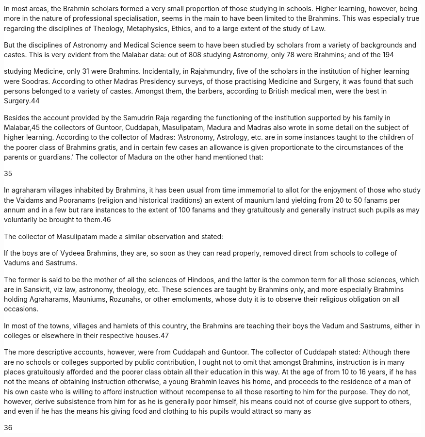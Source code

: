In most areas, the Brahmin scholars formed a very small proportion of those studying in schools. Higher learning, however, being more in the nature of professional specialisation, seems in the main to have been limited to the Brahmins. This was especially true regarding the disciplines of Theology, Metaphysics, Ethics, and to a large extent of the study of Law. 

But the disciplines of Astronomy and Medical Science seem to have been studied by scholars from a variety of backgrounds and castes. This is very evident from the Malabar data: out of 808 studying Astronomy, only 78 were Brahmins; and of the 194 

studying Medicine, only 31 were Brahmins. Incidentally, in Rajahmundry, five of the scholars in the institution of higher learning were Soodras. According to other Madras Presidency surveys, of those practising Medicine and Surgery, it was found that such persons belonged to a variety of castes. Amongst them, the barbers, according to British medical men, were the best in Surgery.44 

Besides the account provided by the Samudrin Raja regarding the functioning of the institution supported by his family in Malabar,45 the collectors of Guntoor, Cuddapah, Masulipatam, Madura and Madras also wrote in some detail on the subject of higher learning. According to the collector of Madras: ‘Astronomy, Astrology, etc. are in some instances taught to the children of the poorer class of Brahmins gratis, and in certain few cases an allowance is given proportionate to the circumstances of the parents or guardians.’ The collector of Madura on the other hand mentioned that: 



35

In agraharam villages inhabited by Brahmins, it has been usual from time immemorial to allot for the enjoyment of those who study the Vaidams and Pooranams \(religion and historical traditions\) an extent of maunium land yielding from 20 to 50 fanams per annum and in a few but rare instances to the extent of 100 fanams and they gratuitously and generally instruct such pupils as may voluntarily be brought to them.46 

The collector of Masulipatam made a similar observation and stated: 

If the boys are of Vydeea Brahmins, they are, so soon as they can read properly, removed direct from schools to college of Vadums and Sastrums. 

The former is said to be the mother of all the sciences of Hindoos, and the latter is the common term for all those sciences, which are in Sanskrit, viz law, astronomy, theology, etc. These sciences are taught by Brahmins only, and more especially Brahmins holding Agraharams, Mauniums, Rozunahs, or other emoluments, whose duty it is to observe their religious obligation on all occasions. 

In most of the towns, villages and hamlets of this country, the Brahmins are teaching their boys the Vadum and Sastrums, either in colleges or elsewhere in their respective houses.47 

The more descriptive accounts, however, were from Cuddapah and Guntoor. The collector of Cuddapah stated: Although there are no schools or colleges supported by public contribution, I ought not to omit that amongst Brahmins, instruction is in many places gratuitously afforded and the poorer class obtain all their education in this way. At the age of from 10 to 16 years, if he has not the means of obtaining instruction otherwise, a young Brahmin leaves his home, and proceeds to the residence of a man of his own caste who is willing to afford instruction without recompense to all those resorting to him for the purpose. They do not, however, derive subsistence from him for as he is generally poor himself, his means could not of course give support to others, and even if he has the means his giving food and clothing to his pupils would attract so many as 



36
